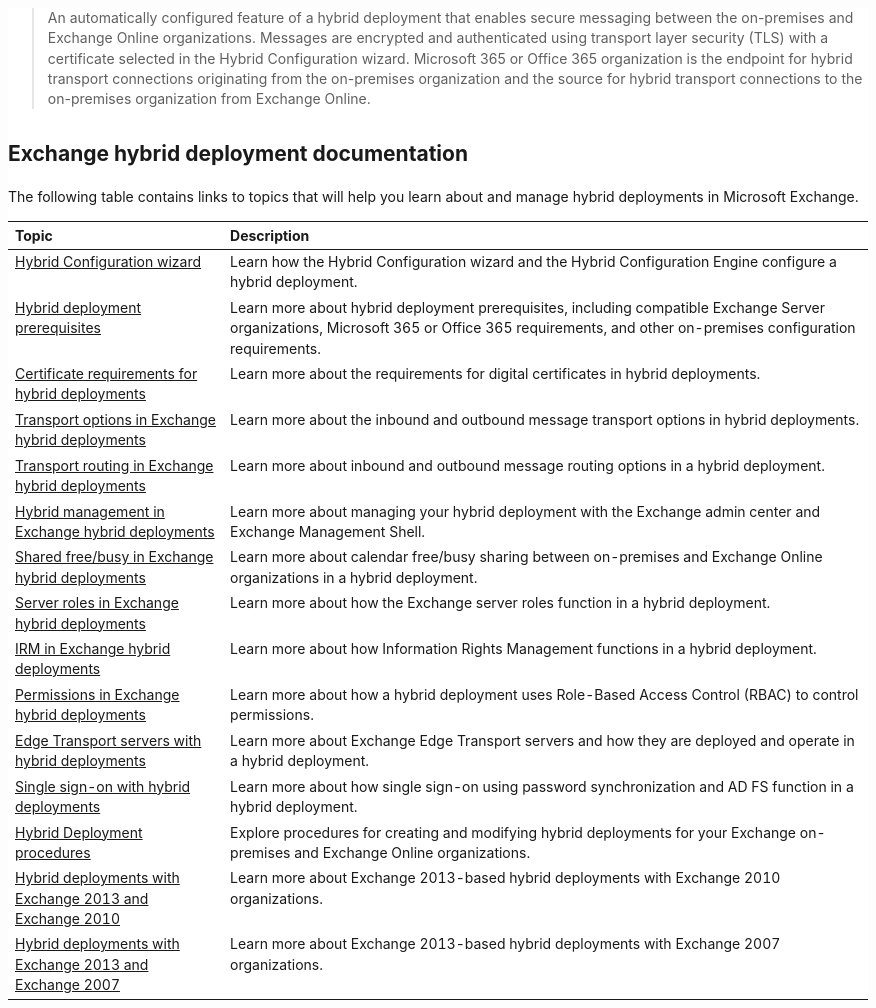 > An automatically configured feature of a hybrid deployment that enables secure messaging between the on-premises and Exchange Online organizations. Messages are encrypted and authenticated using transport layer security (TLS) with a certificate selected in the Hybrid Configuration wizard. Microsoft 365 or Office 365 organization is the endpoint for hybrid transport connections originating from the on-premises organization and the source for hybrid transport connections to the on-premises organization from Exchange Online.

## Exchange hybrid deployment documentation

The following table contains links to topics that will help you learn about and manage hybrid deployments in Microsoft Exchange.

|**Topic**|**Description**|
|:-----|:-----|
|[Hybrid Configuration wizard](hybrid-configuration-wizard.md)|Learn how the Hybrid Configuration wizard and the Hybrid Configuration Engine configure a hybrid deployment.|
|[Hybrid deployment prerequisites](hybrid-deployment-prerequisites.md)|Learn more about hybrid deployment prerequisites, including compatible Exchange Server organizations, Microsoft 365 or Office 365 requirements, and other on-premises configuration requirements.|
|[Certificate requirements for hybrid deployments](certificate-requirements.md)|Learn more about the requirements for digital certificates in hybrid deployments.|
|[Transport options in Exchange hybrid deployments](transport-options.md)|Learn more about the inbound and outbound message transport options in hybrid deployments.|
|[Transport routing in Exchange hybrid deployments](transport-routing.md)|Learn more about inbound and outbound message routing options in a hybrid deployment.|
|[Hybrid management in Exchange hybrid deployments](hybrid-management.md)|Learn more about managing your hybrid deployment with the Exchange admin center and Exchange Management Shell.|
|[Shared free/busy in Exchange hybrid deployments](shared-free-busy.md)|Learn more about calendar free/busy sharing between on-premises and Exchange Online organizations in a hybrid deployment.|
|[Server roles in Exchange hybrid deployments](server-roles.md)|Learn more about how the Exchange server roles function in a hybrid deployment.|
|[IRM in Exchange hybrid deployments](irm.md)|Learn more about how Information Rights Management functions in a hybrid deployment.|
|[Permissions in Exchange hybrid deployments](permissions.md)|Learn more about how a hybrid deployment uses Role-Based Access Control (RBAC) to control permissions.|
|[Edge Transport servers with hybrid deployments](edge-transport-servers.md)|Learn more about Exchange Edge Transport servers and how they are deployed and operate in a hybrid deployment.|
|[Single sign-on with hybrid deployments](single-sign-on.md)|Learn more about how single sign-on using password synchronization and AD FS function in a hybrid deployment.|
|[Hybrid Deployment procedures](hybrid-deployment/hybrid-deployment.md)|Explore procedures for creating and modifying hybrid deployments for your Exchange on-premises and Exchange Online organizations.|
|[Hybrid deployments with Exchange 2013 and Exchange 2010](exchange-2013-and-2010-hybrid/exchange-2013-and-2010-hybrid.md)|Learn more about Exchange 2013-based hybrid deployments with Exchange 2010 organizations.|
|[Hybrid deployments with Exchange 2013 and Exchange 2007](exchange-2013-and-2007-hybrid/exchange-2013-and-2007-hybrid.md)|Learn more about Exchange 2013-based hybrid deployments with Exchange 2007 organizations.|
